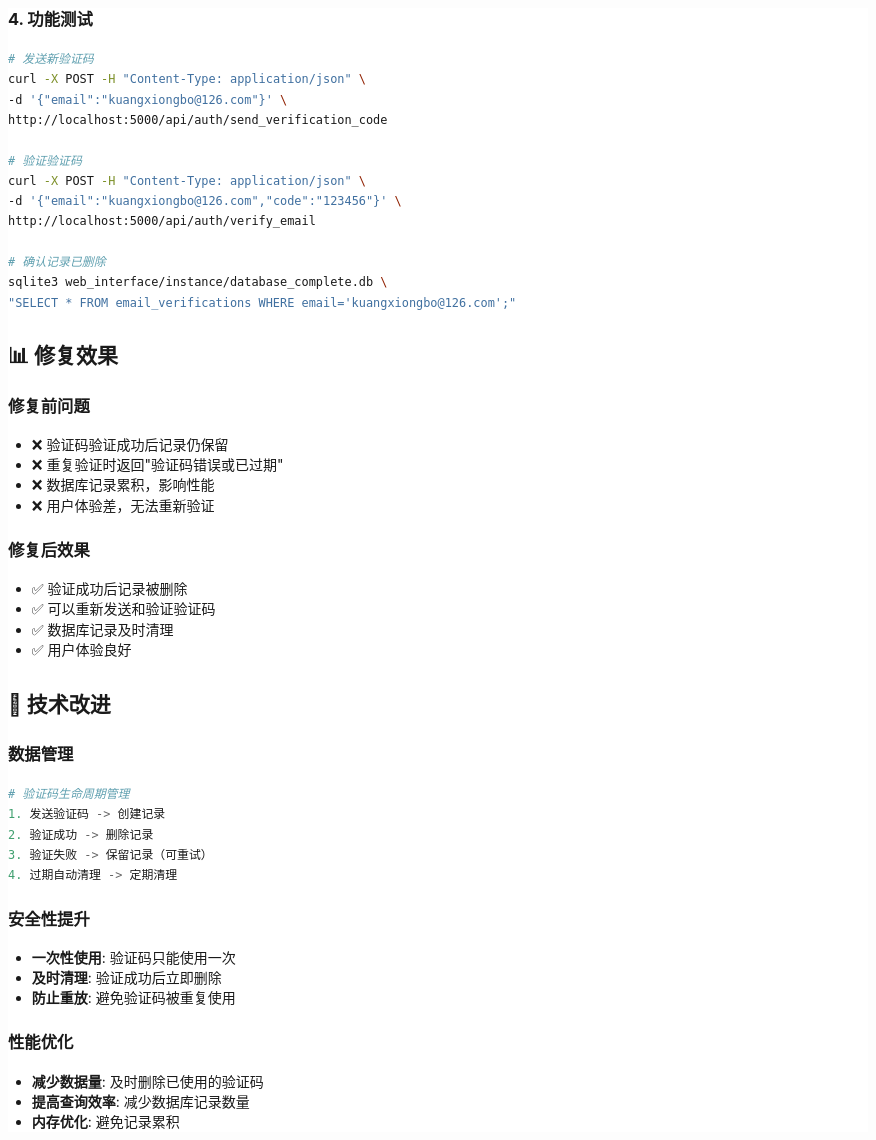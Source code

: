 ### 4. 功能测试
```bash
# 发送新验证码
curl -X POST -H "Content-Type: application/json" \
-d '{"email":"kuangxiongbo@126.com"}' \
http://localhost:5000/api/auth/send_verification_code

# 验证验证码
curl -X POST -H "Content-Type: application/json" \
-d '{"email":"kuangxiongbo@126.com","code":"123456"}' \
http://localhost:5000/api/auth/verify_email

# 确认记录已删除
sqlite3 web_interface/instance/database_complete.db \
"SELECT * FROM email_verifications WHERE email='kuangxiongbo@126.com';"
```

## 📊 修复效果

### 修复前问题
- ❌ 验证码验证成功后记录仍保留
- ❌ 重复验证时返回"验证码错误或已过期"
- ❌ 数据库记录累积，影响性能
- ❌ 用户体验差，无法重新验证

### 修复后效果
- ✅ 验证成功后记录被删除
- ✅ 可以重新发送和验证验证码
- ✅ 数据库记录及时清理
- ✅ 用户体验良好

## 🎯 技术改进

### 数据管理
```python
# 验证码生命周期管理
1. 发送验证码 -> 创建记录
2. 验证成功 -> 删除记录
3. 验证失败 -> 保留记录（可重试）
4. 过期自动清理 -> 定期清理
```

### 安全性提升
- **一次性使用**: 验证码只能使用一次
- **及时清理**: 验证成功后立即删除
- **防止重放**: 避免验证码被重复使用

### 性能优化
- **减少数据量**: 及时删除已使用的验证码
- **提高查询效率**: 减少数据库记录数量
- **内存优化**: 避免记录累积
